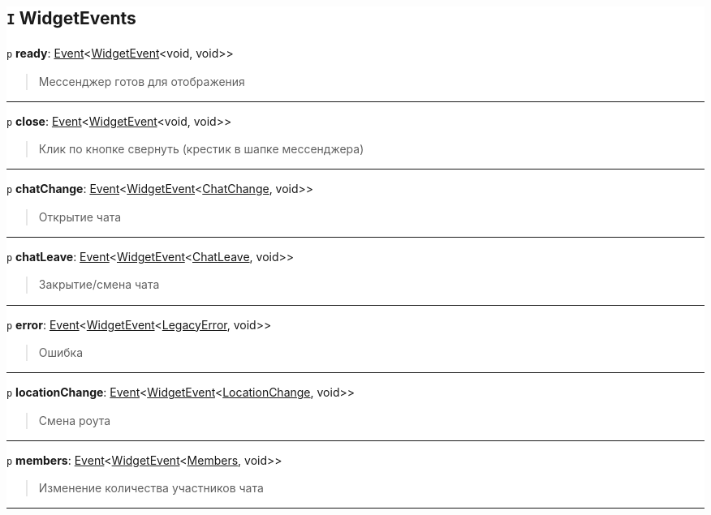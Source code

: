## `I` WidgetEvents

`p` **ready**: [Event](./interfaces.md#event)\<[WidgetEvent](./interfaces.md#widgetevent)\<void, void>>

>Мессенджер готов для отображения



---

`p` **close**: [Event](./interfaces.md#event)\<[WidgetEvent](./interfaces.md#widgetevent)\<void, void>>

>Клик по кнопке свернуть (крестик в шапке мессенджера)



---

`p` **chatChange**: [Event](./interfaces.md#event)\<[WidgetEvent](./interfaces.md#widgetevent)\<[ChatChange](./interfaces.md#chatchange), void>>

>Открытие чата



---

`p` **chatLeave**: [Event](./interfaces.md#event)\<[WidgetEvent](./interfaces.md#widgetevent)\<[ChatLeave](./interfaces.md#chatleave), void>>

>Закрытие/смена чата



---

`p` **error**: [Event](./interfaces.md#event)\<[WidgetEvent](./interfaces.md#widgetevent)\<[LegacyError](./interfaces.md#legacyerror), void>>

>Ошибка



---

`p` **locationChange**: [Event](./interfaces.md#event)\<[WidgetEvent](./interfaces.md#widgetevent)\<[LocationChange](./interfaces.md#locationchange), void>>

>Смена роута



---

`p` **members**: [Event](./interfaces.md#event)\<[WidgetEvent](./interfaces.md#widgetevent)\<[Members](./interfaces.md#members), void>>

>Изменение количества участников чата



---
